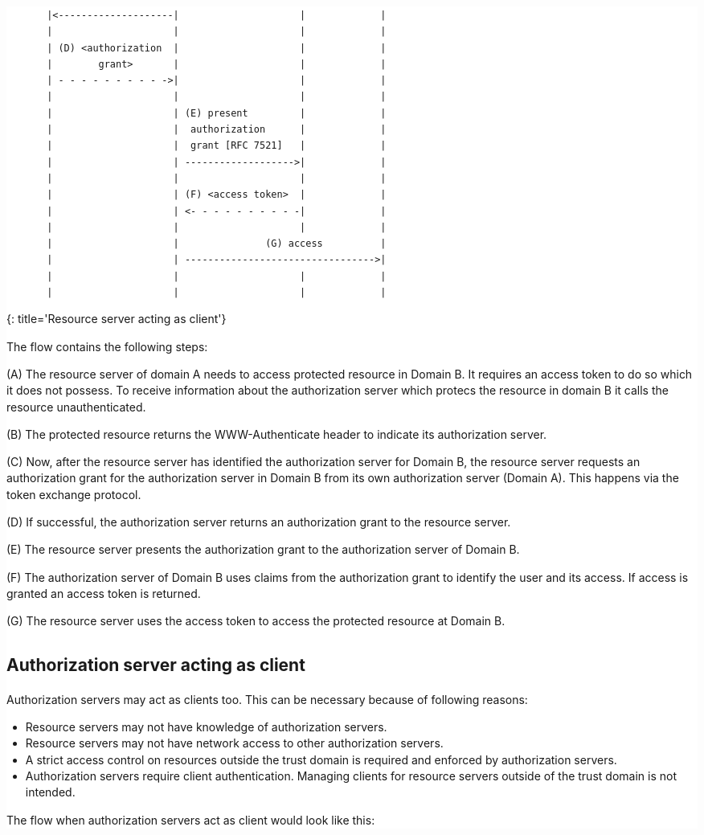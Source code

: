 ~~~
       |<--------------------|                     |             |     
       |                     |                     |             |     
       | (D) <authorization  |                     |             |     
       |        grant>       |                     |             |     
       | - - - - - - - - - ->|                     |             |     
       |                     |                     |             |     
       |                     | (E) present         |             |     
       |                     |  authorization      |             |     
       |                     |  grant [RFC 7521]   |             |     
       |                     | ------------------->|             |     
       |                     |                     |             |     
       |                     | (F) <access token>  |             |     
       |                     | <- - - - - - - - - -|             |     
       |                     |                     |             |     
       |                     |               (G) access          |     
       |                     | --------------------------------->|     
       |                     |                     |             |     
       |                     |                     |             |     
~~~
{: title='Resource server acting as client'}

The flow contains the following steps:

(A) The resource server of domain A needs to access protected resource in Domain B. It requires an access token to do so which it does not possess. To receive information about the authorization server which protecs the resource in domain B it calls the resource unauthenticated.

(B) The protected resource returns the WWW-Authenticate header to indicate its authorization server.

(C) Now, after the resource server has identified the authorization server for Domain B, the resource server requests an authorization grant for the authorization server in Domain B from its own authorization server (Domain A). This happens via the token exchange protocol.

(D) If successful, the authorization server returns an authorization grant to the resource server.

(E) The resource server presents the authorization grant to the authorization server of Domain B.

(F) The authorization server of Domain B uses claims from the authorization grant to identify the user and its access. If access is granted an access token is returned.

(G) The resource server uses the access token to access the protected resource at Domain B.

## Authorization server acting as client

Authorization servers may act as clients too. This can be necessary because of following reasons:

* Resource servers may not have knowledge of authorization servers.
* Resource servers may not have network access to other authorization servers.
* A strict access control on resources outside the trust domain is required and enforced by authorization servers.
* Authorization servers require client authentication. Managing clients for resource servers outside of the trust domain is not intended.

The flow when authorization servers act as client would look like this:
